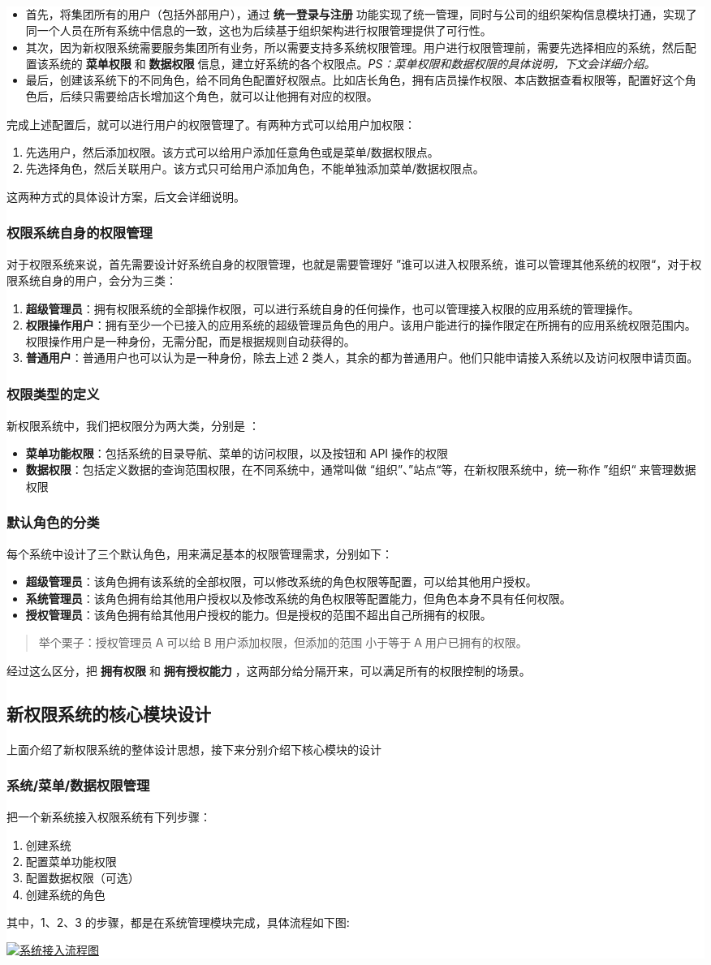 - 首先，将集团所有的用户（包括外部用户），通过 **统一登录与注册** 功能实现了统一管理，同时与公司的组织架构信息模块打通，实现了同一个人员在所有系统中信息的一致，这也为后续基于组织架构进行权限管理提供了可行性。
- 其次，因为新权限系统需要服务集团所有业务，所以需要支持多系统权限管理。用户进行权限管理前，需要先选择相应的系统，然后配置该系统的 **菜单权限** 和 **数据权限** 信息，建立好系统的各个权限点。*PS：菜单权限和数据权限的具体说明，下文会详细介绍。*
- 最后，创建该系统下的不同角色，给不同角色配置好权限点。比如店长角色，拥有店员操作权限、本店数据查看权限等，配置好这个角色后，后续只需要给店长增加这个角色，就可以让他拥有对应的权限。

完成上述配置后，就可以进行用户的权限管理了。有两种方式可以给用户加权限：

1. 先选用户，然后添加权限。该方式可以给用户添加任意角色或是菜单/数据权限点。
2. 先选择角色，然后关联用户。该方式只可给用户添加角色，不能单独添加菜单/数据权限点。

这两种方式的具体设计方案，后文会详细说明。

### 权限系统自身的权限管理

对于权限系统来说，首先需要设计好系统自身的权限管理，也就是需要管理好 ”谁可以进入权限系统，谁可以管理其他系统的权限“，对于权限系统自身的用户，会分为三类：

1. **超级管理员**：拥有权限系统的全部操作权限，可以进行系统自身的任何操作，也可以管理接入权限的应用系统的管理操作。
2. **权限操作用户**：拥有至少一个已接入的应用系统的超级管理员角色的用户。该用户能进行的操作限定在所拥有的应用系统权限范围内。权限操作用户是一种身份，无需分配，而是根据规则自动获得的。
3. **普通用户**：普通用户也可以认为是一种身份，除去上述 2 类人，其余的都为普通用户。他们只能申请接入系统以及访问权限申请页面。

### 权限类型的定义

新权限系统中，我们把权限分为两大类，分别是 ：

- **菜单功能权限**：包括系统的目录导航、菜单的访问权限，以及按钮和 API 操作的权限
- **数据权限**：包括定义数据的查询范围权限，在不同系统中，通常叫做 “组织”、”站点“等，在新权限系统中，统一称作 ”组织“ 来管理数据权限

### 默认角色的分类

每个系统中设计了三个默认角色，用来满足基本的权限管理需求，分别如下：

- **超级管理员**：该角色拥有该系统的全部权限，可以修改系统的角色权限等配置，可以给其他用户授权。
- **系统管理员**：该角色拥有给其他用户授权以及修改系统的角色权限等配置能力，但角色本身不具有任何权限。
- **授权管理员**：该角色拥有给其他用户授权的能力。但是授权的范围不超出自己所拥有的权限。

> 举个栗子：授权管理员 A 可以给 B 用户添加权限，但添加的范围 小于等于 A 用户已拥有的权限。

经过这么区分，把 **拥有权限** 和 **拥有授权能力** ，这两部分给分隔开来，可以满足所有的权限控制的场景。

## 新权限系统的核心模块设计

上面介绍了新权限系统的整体设计思想，接下来分别介绍下核心模块的设计

### 系统/菜单/数据权限管理

把一个新系统接入权限系统有下列步骤：

1. 创建系统
2. 配置菜单功能权限
3. 配置数据权限（可选）
4. 创建系统的角色

其中，1、2、3 的步骤，都是在系统管理模块完成，具体流程如下图:

[![系统接入流程图](https://camo.githubusercontent.com/6fe7a9f5692e5545be432058f1c25ee5cf24b53dbe1fc662d29b15a6f8c37f3e/68747470733a2f2f67756964652d626c6f672d696d616765732e6f73732d636e2d7368656e7a68656e2e616c6979756e63732e636f6d2f6769746875622f6a61766167756964652f73797374656d2d64657369676e2f73656375726974792f64657369676e2d6f662d617574686f726974792d73797374656d2f6e65772d617574686f726974792d73797374656d2d64657369676e2d6163636573732d666c6f772d63686172742e706e67)](https://camo.githubusercontent.com/6fe7a9f5692e5545be432058f1c25ee5cf24b53dbe1fc662d29b15a6f8c37f3e/68747470733a2f2f67756964652d626c6f672d696d616765732e6f73732d636e2d7368656e7a68656e2e616c6979756e63732e636f6d2f6769746875622f6a61766167756964652f73797374656d2d64657369676e2f73656375726974792f64657369676e2d6f662d617574686f726974792d73797374656d2f6e65772d617574686f726974792d73797374656d2d64657369676e2d6163636573732d666c6f772d63686172742e706e67)
